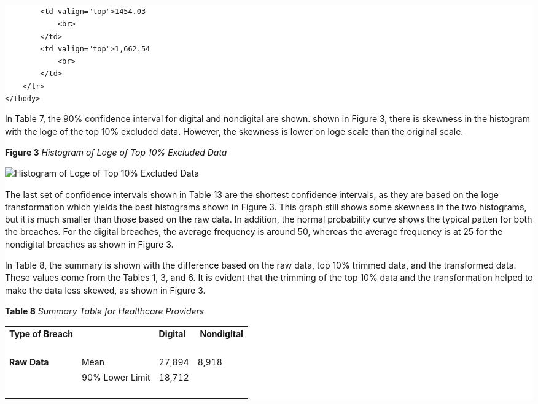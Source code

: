 			<td valign="top">1454.03
				<br>
			</td>
			<td valign="top">1,662.54
				<br>
			</td>
		</tr>
	</tbody>
</table>


In Table 7, the 90% confidence interval for digital and nondigital are shown. shown in Figure 3, there is skewness in the histogram with the loge of the top 10% excluded data. However, the skewness is lower on loge scale than the original scale.

**Figure 3**
*Histogram of Loge of Top 10% Excluded Data*

![Histogram of Loge of Top 10% Excluded Data](https://statics.bsafes.com/images/papers/impact-of-information-breaches-on-health-care-records-fig-3.png)

The last set of confidence intervals shown in Table 13 are the shortest confidence intervals, as they are based on the loge transformation which yields the best histograms shown in Figure 3. This graph still shows some skewness in the two histograms, but it is much smaller than those based on the raw data. In addition, the normal probability curve shows the typical patten for both the breaches. For the digital breaches, the average frequency is around 50, whereas the average frequency is at 25 for the nondigital breaches as shown in Figure 3.

In Table 8, the summary is shown with the difference based on the raw data, top 10% trimmed data, and the transformed data. These values come from the Tables 1, 3, and 6. It is evident that the trimming of the top 10% data and the transformation helped to make the data less skewed, as shown in Figure 3.

**Table 8**
*Summary Table for Healthcare Providers*

<table cellpadding="0" cellspacing="0">
	<tbody>
		<tr>
			<td valign="middle"><strong>Type of Breach <br></strong></td>
			<td valign="top">
				<br>
				<br>
			</td>
			<td valign="middle"><strong>Digital <br></strong></td>
			<td valign="middle"><strong>&nbsp;Nondigital <br></strong></td>
		</tr>
		<tr>
			<td valign="top"><strong>Raw Data <br></strong></td>
			<td valign="top">Mean
				<br>
			</td>
			<td valign="top">27,894
				<br>
			</td>
			<td valign="top">8,918
				<br>
			</td>
		</tr>
		<tr>
			<td valign="top">
				<br>
				<br>
			</td>
			<td valign="top">90% Lower Limit
				<br>
			</td>
			<td valign="top">18,712